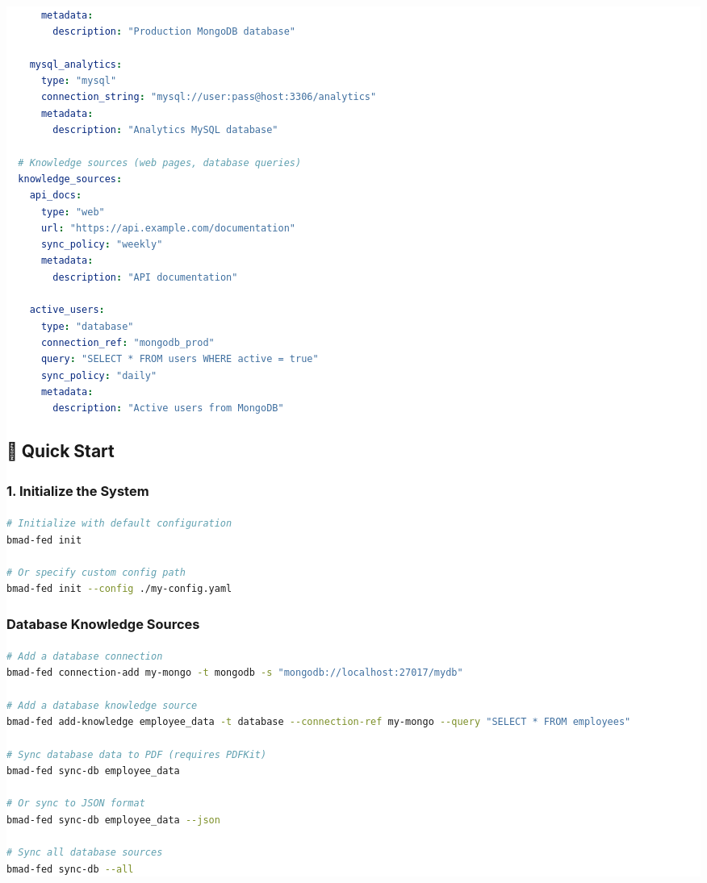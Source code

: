 ```yaml
      metadata:
        description: "Production MongoDB database"
    
    mysql_analytics:
      type: "mysql"
      connection_string: "mysql://user:pass@host:3306/analytics"
      metadata:
        description: "Analytics MySQL database"
  
  # Knowledge sources (web pages, database queries)
  knowledge_sources:
    api_docs:
      type: "web"
      url: "https://api.example.com/documentation"
      sync_policy: "weekly"
      metadata:
        description: "API documentation"
    
    active_users:
      type: "database"
      connection_ref: "mongodb_prod"
      query: "SELECT * FROM users WHERE active = true"
      sync_policy: "daily"
      metadata:
        description: "Active users from MongoDB"
```

## 🚀 Quick Start

### 1. Initialize the System

```bash
# Initialize with default configuration
bmad-fed init

# Or specify custom config path
bmad-fed init --config ./my-config.yaml
```

### Database Knowledge Sources

```bash
# Add a database connection
bmad-fed connection-add my-mongo -t mongodb -s "mongodb://localhost:27017/mydb"

# Add a database knowledge source
bmad-fed add-knowledge employee_data -t database --connection-ref my-mongo --query "SELECT * FROM employees"

# Sync database data to PDF (requires PDFKit)
bmad-fed sync-db employee_data

# Or sync to JSON format
bmad-fed sync-db employee_data --json

# Sync all database sources
bmad-fed sync-db --all
```
